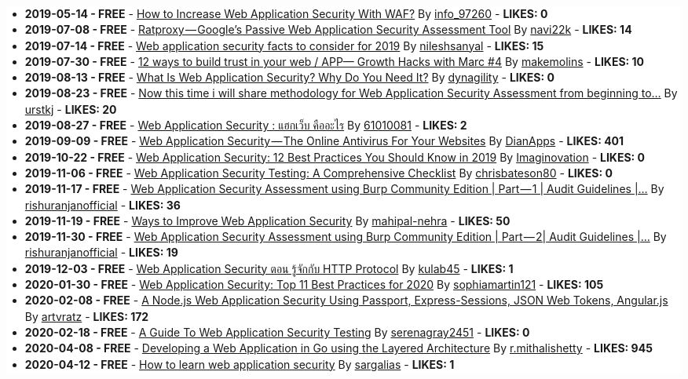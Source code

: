 - **2019-05-14 - FREE** - [How to Increase Web Application Security With WAF?](https://medium.com/@info_97260/how-to-increase-web-application-security-with-waf-25d92a22548e)  By  [info_97260](https://medium.com/@info_97260) - **LIKES: 0**
- **2019-07-08 - FREE** - [Ratproxy — Google’s Passive Web Application Security Assessment Tool](https://medium.com/webeagle/ratproxy-googles-passive-web-application-security-assessment-tool-4704909abfc2)  By  [navi22k](https://medium.com/@navi22k) - **LIKES: 14**
- **2019-07-14 - FREE** - [Web application security facts to consider for 2019](https://medium.com/swlh/web-application-security-facts-to-consider-for-2019-146440837cea)  By  [nileshsanyal](https://medium.com/@nileshsanyal) - **LIKES: 15**
- **2019-07-30 - FREE** - [12 ways to build trust in your web / APP— Growth Hacks with Marc #4](https://medium.com/@makemolins/12-ways-to-build-trust-in-your-web-app-growth-hacks-with-marc-4-5aec009bc0a)  By  [makemolins](https://medium.com/@makemolins) - **LIKES: 10**
- **2019-08-13 - FREE** - [What Is Web Application Security? Why Do You Need It?](https://medium.com/@dynagility/what-is-web-application-security-why-do-you-need-it-af020810c658)  By  [dynagility](https://medium.com/@dynagility) - **LIKES: 0**
- **2019-08-23 - FREE** - [Now this time i will share methodology for Web Application Security Assessment from beginning to…](https://medium.com/@urstkj/now-this-time-i-will-share-methodology-for-web-application-security-assessment-from-beginning-to-7587dea85f8b)  By  [urstkj](https://medium.com/@urstkj) - **LIKES: 20**
- **2019-08-27 - FREE** - [Web Application Security : แฮกเว็บ คืออะไร](https://medium.com/@61010081/web-application-security-%E0%B9%81%E0%B8%AE%E0%B8%81%E0%B9%80%E0%B8%A7%E0%B9%87%E0%B8%9A-%E0%B8%84%E0%B8%B7%E0%B8%AD%E0%B8%AD%E0%B8%B0%E0%B9%84%E0%B8%A3-25a4f4315d0f)  By  [61010081](https://medium.com/@61010081) - **LIKES: 2**
- **2019-09-09 - FREE** - [Web Application Security — The Online Antivirus For Your Websites](https://medium.com/@DianApps/web-application-security-the-online-antivirus-for-your-websites-6dd6cd2d6336)  By  [DianApps](https://medium.com/@DianApps) - **LIKES: 401**
- **2019-10-22 - FREE** - [Web Application Security: 12 Best Practices You Should Know in 2019](https://medium.com/@Imaginovation/web-application-security-12-best-practices-you-should-know-in-2019-1bd1b10d665e)  By  [Imaginovation](https://medium.com/@Imaginovation) - **LIKES: 0**
- **2019-11-06 - FREE** - [Web Application Security Testing: A Comprehensive Checklist](https://chrisbateson80.medium.com/web-application-security-testing-a-comprehensive-checklist-a89c6e465821)  By  [chrisbateson80](https://medium.com/@chrisbateson80) - **LIKES: 0**
- **2019-11-17 - FREE** - [Web Application Security Assessment using Burp Community Edition | Part — 1 | Audit Guidelines |…](https://rishuranjanofficial.medium.com/web-application-security-assessment-using-burp-community-edition-part-1-audit-guidelines-51f05cf31fb0)  By  [rishuranjanofficial](https://medium.com/@rishuranjanofficial) - **LIKES: 36**
- **2019-11-19 - FREE** - [Ways to Improve Web Application Security](https://mahipal-nehra.medium.com/ways-to-improve-web-application-security-95c38510e6ee)  By  [mahipal-nehra](https://medium.com/@mahipal-nehra) - **LIKES: 50**
- **2019-11-30 - FREE** - [Web Application Security Assessment using Burp Community Edition | Part — 2| Audit Guidelines |…](https://rishuranjanofficial.medium.com/web-application-security-assessment-using-burp-community-edition-part-2-audit-guidelines-eace9bcbcb9f)  By  [rishuranjanofficial](https://medium.com/@rishuranjanofficial) - **LIKES: 19**
- **2019-12-03 - FREE** - [Web Application Security ตอน รู้จักกับ HTTP Protocol](https://medium.com/@kulab45/web-application-security-%E0%B8%95%E0%B8%AD%E0%B8%99-%E0%B8%A3%E0%B8%B9%E0%B9%89%E0%B8%88%E0%B8%B1%E0%B8%81%E0%B8%81%E0%B8%B1%E0%B8%9A-http-protocol-747d81df5772)  By  [kulab45](https://medium.com/@kulab45) - **LIKES: 1**
- **2020-01-30 - FREE** - [Web Application Security: Top 11 Best Practices for 2020](https://pub.towardsai.net/web-application-security-top-11-best-practices-for-2020-c3a485e40de8)  By  [sophiamartin121](https://medium.com/@sophiamartin121) - **LIKES: 105**
- **2020-02-08 - FREE** - [A Node.js Web Application Security Using Passport, Express-Sessions, JSON Web Tokens, Angular.js](https://medium.com/nerd-for-tech/a-node-js-web-application-security-using-passport-express-sessions-json-web-tokens-angular-js-63877cdc07a3)  By  [artvratz](https://medium.com/@artvratz) - **LIKES: 172**
- **2020-02-18 - FREE** - [A Guide To Web Application Security Testing](https://serenagray2451.medium.com/a-guide-to-web-application-security-testing-c62f7e81911b)  By  [serenagray2451](https://medium.com/@serenagray2451) - **LIKES: 0**
- **2020-04-08 - FREE** - [Developing a Web Application in Go using the Layered Architecture](https://medium.com/swlh/developing-a-web-application-in-go-using-the-layered-architecture-8fc13209c808)  By  [r.mithalishetty](https://medium.com/@r.mithalishetty) - **LIKES: 945**
- **2020-04-12 - FREE** - [How to learn web application security](https://sargalias.medium.com/how-to-learn-web-application-security-2ed86f51b190)  By  [sargalias](https://medium.com/@sargalias) - **LIKES: 1**